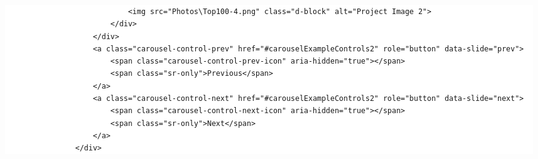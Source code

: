                                 <img src="Photos\Top100-4.png" class="d-block" alt="Project Image 2"> 
                            </div>
                        </div>
                        <a class="carousel-control-prev" href="#carouselExampleControls2" role="button" data-slide="prev">
                            <span class="carousel-control-prev-icon" aria-hidden="true"></span>
                            <span class="sr-only">Previous</span>
                        </a>
                        <a class="carousel-control-next" href="#carouselExampleControls2" role="button" data-slide="next">
                            <span class="carousel-control-next-icon" aria-hidden="true"></span>
                            <span class="sr-only">Next</span>
                        </a>                   
                    </div>